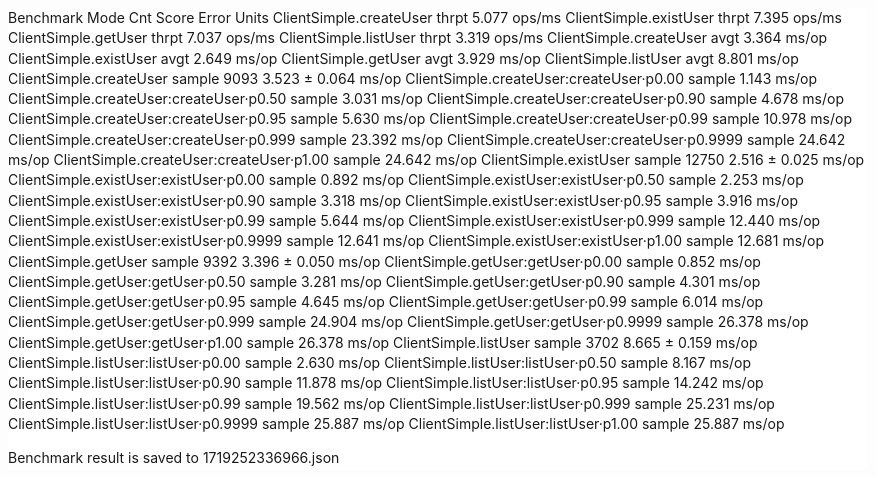 Benchmark                                     Mode    Cnt   Score   Error   Units
ClientSimple.createUser                      thrpt          5.077          ops/ms
ClientSimple.existUser                       thrpt          7.395          ops/ms
ClientSimple.getUser                         thrpt          7.037          ops/ms
ClientSimple.listUser                        thrpt          3.319          ops/ms
ClientSimple.createUser                       avgt          3.364           ms/op
ClientSimple.existUser                        avgt          2.649           ms/op
ClientSimple.getUser                          avgt          3.929           ms/op
ClientSimple.listUser                         avgt          8.801           ms/op
ClientSimple.createUser                     sample   9093   3.523 ± 0.064   ms/op
ClientSimple.createUser:createUser·p0.00    sample          1.143           ms/op
ClientSimple.createUser:createUser·p0.50    sample          3.031           ms/op
ClientSimple.createUser:createUser·p0.90    sample          4.678           ms/op
ClientSimple.createUser:createUser·p0.95    sample          5.630           ms/op
ClientSimple.createUser:createUser·p0.99    sample         10.978           ms/op
ClientSimple.createUser:createUser·p0.999   sample         23.392           ms/op
ClientSimple.createUser:createUser·p0.9999  sample         24.642           ms/op
ClientSimple.createUser:createUser·p1.00    sample         24.642           ms/op
ClientSimple.existUser                      sample  12750   2.516 ± 0.025   ms/op
ClientSimple.existUser:existUser·p0.00      sample          0.892           ms/op
ClientSimple.existUser:existUser·p0.50      sample          2.253           ms/op
ClientSimple.existUser:existUser·p0.90      sample          3.318           ms/op
ClientSimple.existUser:existUser·p0.95      sample          3.916           ms/op
ClientSimple.existUser:existUser·p0.99      sample          5.644           ms/op
ClientSimple.existUser:existUser·p0.999     sample         12.440           ms/op
ClientSimple.existUser:existUser·p0.9999    sample         12.641           ms/op
ClientSimple.existUser:existUser·p1.00      sample         12.681           ms/op
ClientSimple.getUser                        sample   9392   3.396 ± 0.050   ms/op
ClientSimple.getUser:getUser·p0.00          sample          0.852           ms/op
ClientSimple.getUser:getUser·p0.50          sample          3.281           ms/op
ClientSimple.getUser:getUser·p0.90          sample          4.301           ms/op
ClientSimple.getUser:getUser·p0.95          sample          4.645           ms/op
ClientSimple.getUser:getUser·p0.99          sample          6.014           ms/op
ClientSimple.getUser:getUser·p0.999         sample         24.904           ms/op
ClientSimple.getUser:getUser·p0.9999        sample         26.378           ms/op
ClientSimple.getUser:getUser·p1.00          sample         26.378           ms/op
ClientSimple.listUser                       sample   3702   8.665 ± 0.159   ms/op
ClientSimple.listUser:listUser·p0.00        sample          2.630           ms/op
ClientSimple.listUser:listUser·p0.50        sample          8.167           ms/op
ClientSimple.listUser:listUser·p0.90        sample         11.878           ms/op
ClientSimple.listUser:listUser·p0.95        sample         14.242           ms/op
ClientSimple.listUser:listUser·p0.99        sample         19.562           ms/op
ClientSimple.listUser:listUser·p0.999       sample         25.231           ms/op
ClientSimple.listUser:listUser·p0.9999      sample         25.887           ms/op
ClientSimple.listUser:listUser·p1.00        sample         25.887           ms/op

Benchmark result is saved to 1719252336966.json
